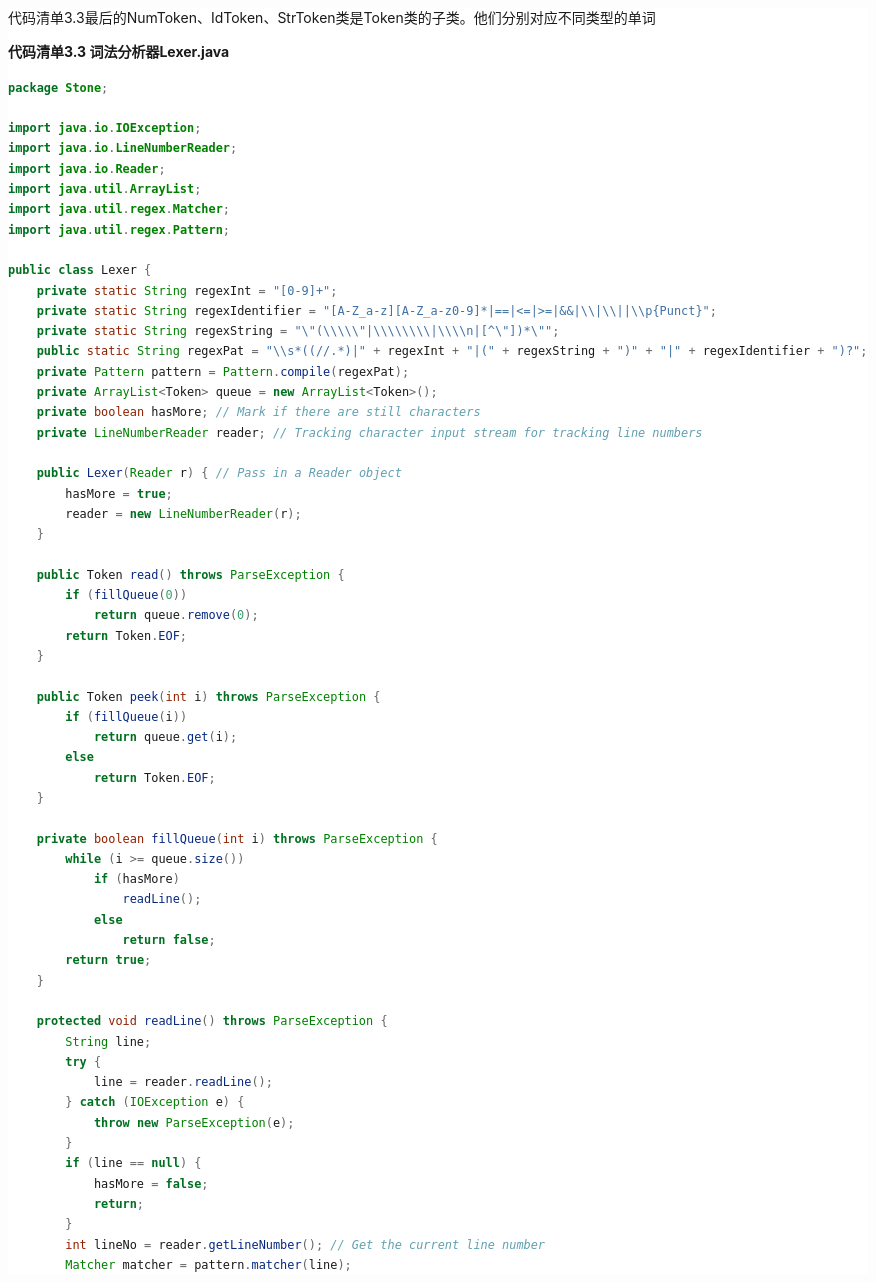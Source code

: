 代码清单3.3最后的NumToken、IdToken、StrToken类是Token类的子类。他们分别对应不同类型的单词

**代码清单3.3 词法分析器Lexer.java**
```java
package Stone;

import java.io.IOException;
import java.io.LineNumberReader;
import java.io.Reader;
import java.util.ArrayList;
import java.util.regex.Matcher;
import java.util.regex.Pattern;

public class Lexer {
	private static String regexInt = "[0-9]+";
	private static String regexIdentifier = "[A-Z_a-z][A-Z_a-z0-9]*|==|<=|>=|&&|\\|\\||\\p{Punct}";
	private static String regexString = "\"(\\\\\"|\\\\\\\\|\\\\n|[^\"])*\"";
	public static String regexPat = "\\s*((//.*)|" + regexInt + "|(" + regexString + ")" + "|" + regexIdentifier + ")?";
	private Pattern pattern = Pattern.compile(regexPat);
	private ArrayList<Token> queue = new ArrayList<Token>();
	private boolean hasMore; // Mark if there are still characters
	private LineNumberReader reader; // Tracking character input stream for tracking line numbers

	public Lexer(Reader r) { // Pass in a Reader object
		hasMore = true;
		reader = new LineNumberReader(r);
	}

	public Token read() throws ParseException {
		if (fillQueue(0))
			return queue.remove(0);
		return Token.EOF;
	}

	public Token peek(int i) throws ParseException {
		if (fillQueue(i))
			return queue.get(i);
		else
			return Token.EOF;
	}

	private boolean fillQueue(int i) throws ParseException {
		while (i >= queue.size())
			if (hasMore)
				readLine();
			else
				return false;
		return true;
	}

	protected void readLine() throws ParseException {
		String line;
		try {
			line = reader.readLine();
		} catch (IOException e) {
			throw new ParseException(e);
		}
		if (line == null) {
			hasMore = false;
			return;
		}
		int lineNo = reader.getLineNumber(); // Get the current line number
		Matcher matcher = pattern.matcher(line);
```